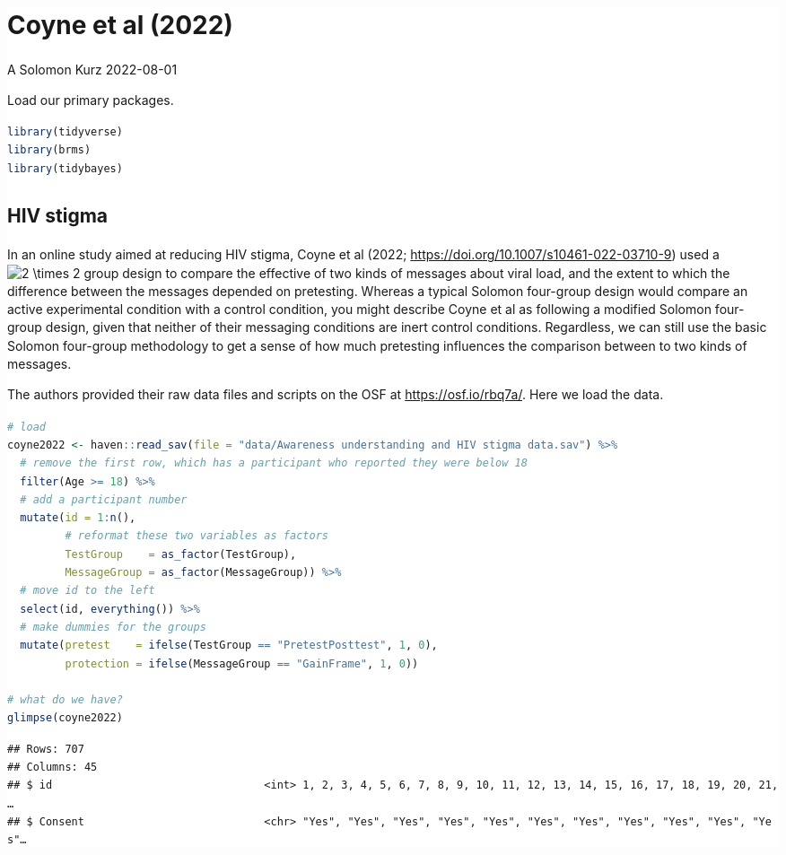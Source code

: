 Coyne et al (2022)
================
A Solomon Kurz
2022-08-01

Load our primary packages.

``` r
library(tidyverse)
library(brms)
library(tidybayes)
```

## HIV stigma

In an online study aimed at reducing HIV stigma, Coyne et al (2022;
<https://doi.org/10.1007/s10461-022-03710-9>) used a
![2 \\times 2](https://latex.codecogs.com/png.image?%5Cdpi%7B110%7D&space;%5Cbg_white&space;2%20%5Ctimes%202 "2 \times 2")
group design to compare the effective of two kinds of messages about
viral load, and the extent to which the difference between the messages
depended on pretesting. Whereas a typical Solomon four-group design
would compare an active experimental condition with a control condition,
you might describe Coyne et al as following a modified Solomon
four-group design, given that neither of their messaging conditions are
inert control conditions. Regardless, we can still use the basic Solomon
four-group methodology to get a sense of how much pretesting influences
the comparison between to two kinds of messages.

The authors provided their raw data files and scripts on the OSF at
<https://osf.io/rbq7a/>. Here we load the data.

``` r
# load
coyne2022 <- haven::read_sav(file = "data/Awareness understanding and HIV stigma data.sav") %>% 
  # remove the first row, which has a participant who reported they were below 18 
  filter(Age >= 18) %>% 
  # add a participant number
  mutate(id = 1:n(),
         # reformat these two variables as factors
         TestGroup    = as_factor(TestGroup),
         MessageGroup = as_factor(MessageGroup)) %>% 
  # move id to the left
  select(id, everything()) %>% 
  # make dummies for the groups
  mutate(pretest    = ifelse(TestGroup == "PretestPosttest", 1, 0),
         protection = ifelse(MessageGroup == "GainFrame", 1, 0))

# what do we have?
glimpse(coyne2022)
```

    ## Rows: 707
    ## Columns: 45
    ## $ id                                 <int> 1, 2, 3, 4, 5, 6, 7, 8, 9, 10, 11, 12, 13, 14, 15, 16, 17, 18, 19, 20, 21, …
    ## $ Consent                            <chr> "Yes", "Yes", "Yes", "Yes", "Yes", "Yes", "Yes", "Yes", "Yes", "Yes", "Yes"…